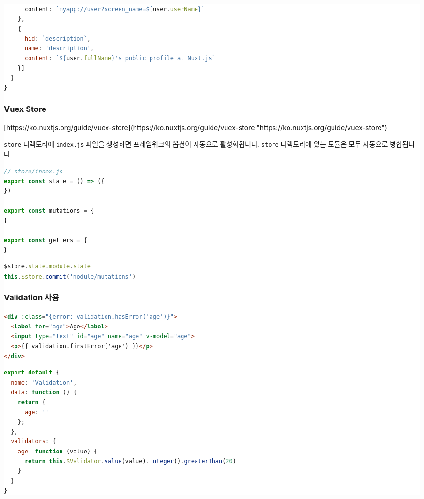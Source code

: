 ```javascript
      content: `myapp://user?screen_name=${user.userName}`
    },
    {
      hid: `description`,
      name: 'description',
      content: `${user.fullName}'s public profile at Nuxt.js`
    }]
  }
}
```

### Vuex Store

[https://ko.nuxtjs.org/guide/vuex-store](https://ko.nuxtjs.org/guide/vuex-store "https://ko.nuxtjs.org/guide/vuex-store")

`store` 디렉토리에 `index.js` 파일을 생성하면 프레임워크의 옵션이 자동으로 활성화됩니다. `store` 디렉토리에 있는 모듈은 모두 자동으로 병합됩니다.

```javascript
// store/index.js
export const state = () => ({
})

export const mutations = {
}

export const getters = {
}
```

```javascript
$store.state.module.state
this.$store.commit('module/mutations')
```

### Validation 사용

```html
<div :class="{error: validation.hasError('age')}">
  <label for="age">Age</label>
  <input type="text" id="age" name="age" v-model="age">
  <p>{{ validation.firstError('age') }}</p>
</div>
```

```javascript
export default {
  name: 'Validation',
  data: function () {
    return {
      age: ''
    };
  },
  validators: {
    age: function (value) {
      return this.$Validator.value(value).integer().greaterThan(20)
    }
  }
}
```
